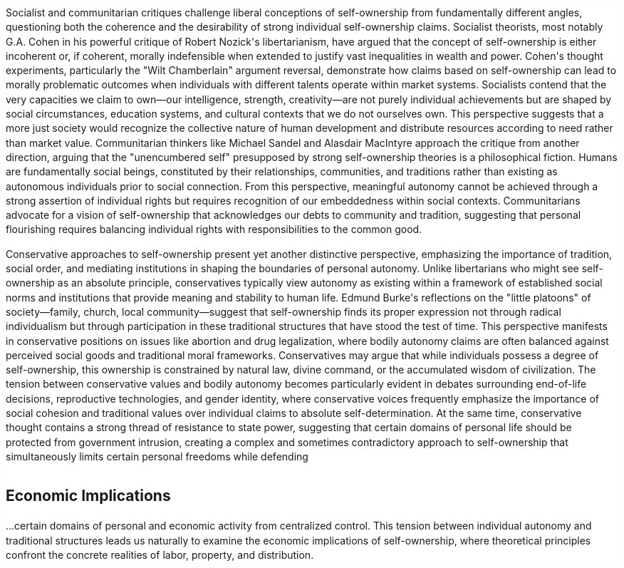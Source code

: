 Socialist and communitarian critiques challenge liberal conceptions of self-ownership from fundamentally different angles, questioning both the coherence and the desirability of strong individual self-ownership claims. Socialist theorists, most notably G.A. Cohen in his powerful critique of Robert Nozick's libertarianism, have argued that the concept of self-ownership is either incoherent or, if coherent, morally indefensible when extended to justify vast inequalities in wealth and power. Cohen's thought experiments, particularly the "Wilt Chamberlain" argument reversal, demonstrate how claims based on self-ownership can lead to morally problematic outcomes when individuals with different talents operate within market systems. Socialists contend that the very capacities we claim to own—our intelligence, strength, creativity—are not purely individual achievements but are shaped by social circumstances, education systems, and cultural contexts that we do not ourselves own. This perspective suggests that a more just society would recognize the collective nature of human development and distribute resources according to need rather than market value. Communitarian thinkers like Michael Sandel and Alasdair MacIntyre approach the critique from another direction, arguing that the "unencumbered self" presupposed by strong self-ownership theories is a philosophical fiction. Humans are fundamentally social beings, constituted by their relationships, communities, and traditions rather than existing as autonomous individuals prior to social connection. From this perspective, meaningful autonomy cannot be achieved through a strong assertion of individual rights but requires recognition of our embeddedness within social contexts. Communitarians advocate for a vision of self-ownership that acknowledges our debts to community and tradition, suggesting that personal flourishing requires balancing individual rights with responsibilities to the common good.

Conservative approaches to self-ownership present yet another distinctive perspective, emphasizing the importance of tradition, social order, and mediating institutions in shaping the boundaries of personal autonomy. Unlike libertarians who might see self-ownership as an absolute principle, conservatives typically view autonomy as existing within a framework of established social norms and institutions that provide meaning and stability to human life. Edmund Burke's reflections on the "little platoons" of society—family, church, local community—suggest that self-ownership finds its proper expression not through radical individualism but through participation in these traditional structures that have stood the test of time. This perspective manifests in conservative positions on issues like abortion and drug legalization, where bodily autonomy claims are often balanced against perceived social goods and traditional moral frameworks. Conservatives may argue that while individuals possess a degree of self-ownership, this ownership is constrained by natural law, divine command, or the accumulated wisdom of civilization. The tension between conservative values and bodily autonomy becomes particularly evident in debates surrounding end-of-life decisions, reproductive technologies, and gender identity, where conservative voices frequently emphasize the importance of social cohesion and traditional values over individual claims to absolute self-determination. At the same time, conservative thought contains a strong thread of resistance to state power, suggesting that certain domains of personal life should be protected from government intrusion, creating a complex and sometimes contradictory approach to self-ownership that simultaneously limits certain personal freedoms while defending

## Economic Implications

...certain domains of personal and economic activity from centralized control. This tension between individual autonomy and traditional structures leads us naturally to examine the economic implications of self-ownership, where theoretical principles confront the concrete realities of labor, property, and distribution.
